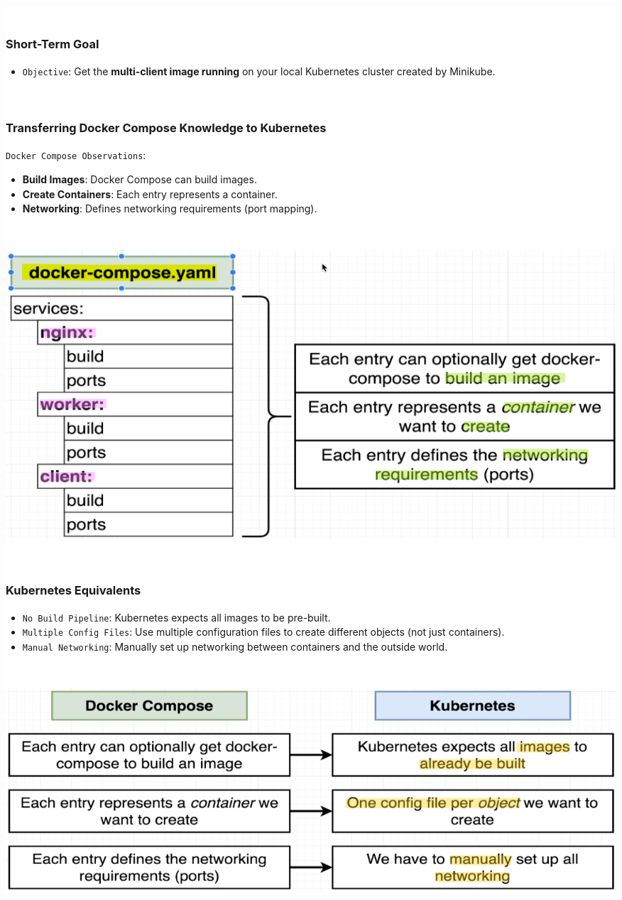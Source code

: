 <br>

### Short-Term Goal
* `Objective`: Get the **multi-client image running** on your local Kubernetes cluster created by Minikube.

<br>

### Transferring Docker Compose Knowledge to Kubernetes
`Docker Compose Observations`:
* **Build Images**: Docker Compose can build images.
* **Create Containers**: Each entry represents a container.
* **Networking**: Defines networking requirements (port mapping).

<br>

![alt text](./images/image-37.png)

<br>

### Kubernetes Equivalents
* `No Build Pipeline`: Kubernetes expects all images to be pre-built.
* `Multiple Config Files`: Use multiple configuration files to create different objects (not just containers).
* `Manual Networking`: Manually set up networking between containers and the outside world.

<br>

![alt text](./images/image-38.png)
